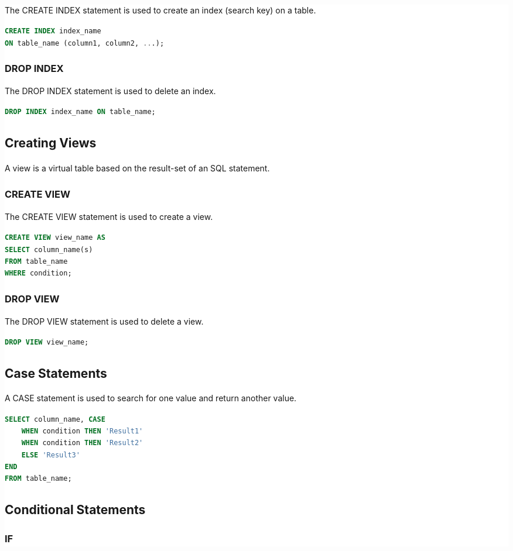 The CREATE INDEX statement is used to create an index (search key) on a table.

```sql
CREATE INDEX index_name
ON table_name (column1, column2, ...);
```

### DROP INDEX

The DROP INDEX statement is used to delete an index.

```sql
DROP INDEX index_name ON table_name;
```

## Creating Views

A view is a virtual table based on the result-set of an SQL statement.

### CREATE VIEW

The CREATE VIEW statement is used to create a view.

```sql
CREATE VIEW view_name AS
SELECT column_name(s)
FROM table_name
WHERE condition;
```

### DROP VIEW

The DROP VIEW statement is used to delete a view.

```sql
DROP VIEW view_name;
```

## Case Statements

A CASE statement is used to search for one value and return another value.

```sql
SELECT column_name, CASE
    WHEN condition THEN 'Result1'
    WHEN condition THEN 'Result2'
    ELSE 'Result3'
END
FROM table_name;
```

## Conditional Statements

### IF
